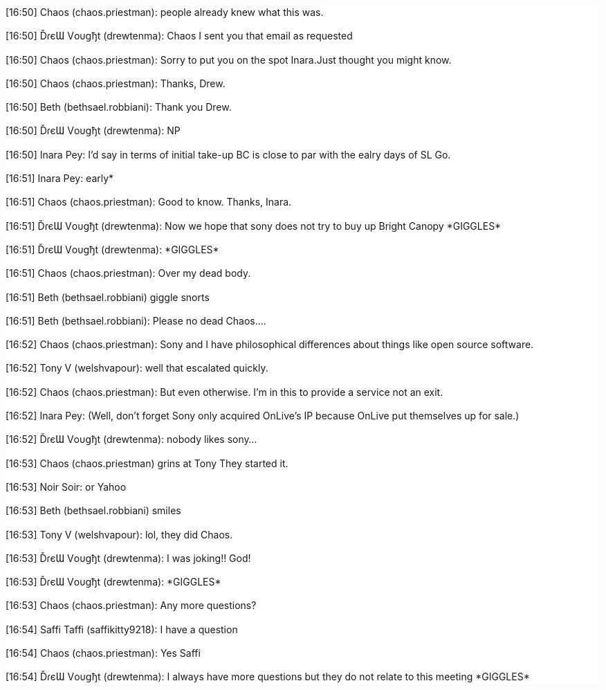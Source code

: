 [16:50] Chaos (chaos.priestman): people already knew what this was.

[16:50] ĎɾєƜ Vουցђt (drewtenma): Chaos I sent you that email as requested

[16:50] Chaos (chaos.priestman): Sorry to put you on the spot Inara.Just thought you might know.

[16:50] Chaos (chaos.priestman): Thanks, Drew.

[16:50] Beth (bethsael.robbiani): Thank you Drew.

[16:50] ĎɾєƜ Vουցђt (drewtenma): NP

[16:50] Inara Pey: I&#8217;d say in terms of initial take-up BC is close to par with the ealry days of SL Go.

[16:51] Inara Pey: early*

[16:51] Chaos (chaos.priestman): Good to know. Thanks, Inara.

[16:51] ĎɾєƜ Vουցђt (drewtenma): Now we hope that sony does not try to buy up Bright Canopy \*GIGGLES\*

[16:51] ĎɾєƜ Vουցђt (drewtenma): \*GIGGLES\*

[16:51] Chaos (chaos.priestman): Over my dead body.

[16:51] Beth (bethsael.robbiani) giggle snorts

[16:51] Beth (bethsael.robbiani): Please no dead Chaos&#8230;.

[16:52] Chaos (chaos.priestman): Sony and I have philosophical differences about things like open source software.

[16:52] Tony V (welshvapour): well that escalated quickly.

[16:52] Chaos (chaos.priestman): But even otherwise. I&#8217;m in this to provide a service not an exit.

[16:52] Inara Pey: (Well, don&#8217;t forget Sony only acquired OnLive&#8217;s IP because OnLive put themselves up for sale.)

[16:52] ĎɾєƜ Vουցђt (drewtenma): nobody likes sony&#8230;

[16:53] Chaos (chaos.priestman) grins at Tony They started it.

[16:53] Noir Soir: or Yahoo

[16:53] Beth (bethsael.robbiani) smiles

[16:53] Tony V (welshvapour): lol, they did Chaos.

[16:53] ĎɾєƜ Vουցђt (drewtenma): I was joking!! God!

[16:53] ĎɾєƜ Vουցђt (drewtenma): \*GIGGLES\*

[16:53] Chaos (chaos.priestman): Any more questions?

[16:54] Saffi Taffi (saffikitty9218): I have a question

[16:54] Chaos (chaos.priestman): Yes Saffi

[16:54] ĎɾєƜ Vουցђt (drewtenma): I always have more questions but they do not relate to this meeting \*GIGGLES\*
